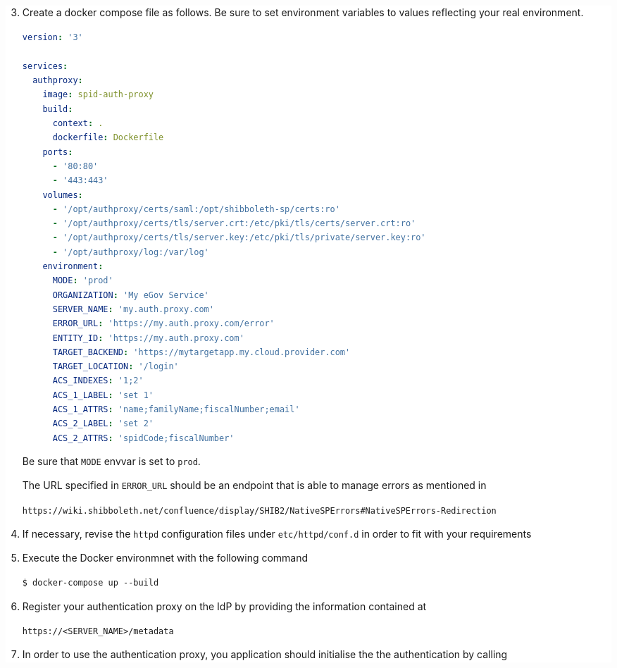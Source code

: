 3.  Create a docker compose file as follows. Be sure to set environment
    variables to values reflecting your real environment.

    ```.yaml
    version: '3'

    services:
      authproxy:
        image: spid-auth-proxy
        build:
          context: .
          dockerfile: Dockerfile
        ports:
          - '80:80'
          - '443:443'
        volumes:
          - '/opt/authproxy/certs/saml:/opt/shibboleth-sp/certs:ro'
          - '/opt/authproxy/certs/tls/server.crt:/etc/pki/tls/certs/server.crt:ro'
          - '/opt/authproxy/certs/tls/server.key:/etc/pki/tls/private/server.key:ro'
          - '/opt/authproxy/log:/var/log'
        environment:
          MODE: 'prod'
          ORGANIZATION: 'My eGov Service'
          SERVER_NAME: 'my.auth.proxy.com'
          ERROR_URL: 'https://my.auth.proxy.com/error'
          ENTITY_ID: 'https://my.auth.proxy.com'
          TARGET_BACKEND: 'https://mytargetapp.my.cloud.provider.com'
          TARGET_LOCATION: '/login'
          ACS_INDEXES: '1;2'
          ACS_1_LABEL: 'set 1'
          ACS_1_ATTRS: 'name;familyName;fiscalNumber;email'
          ACS_2_LABEL: 'set 2'
          ACS_2_ATTRS: 'spidCode;fiscalNumber'
    ```

    Be sure that `MODE` envvar is set to `prod`.

    The URL specified in `ERROR_URL` should be an endpoint that is able
    to manage errors as mentioned in

        https://wiki.shibboleth.net/confluence/display/SHIB2/NativeSPErrors#NativeSPErrors-Redirection

4.  If necessary, revise the `httpd` configuration files under `etc/httpd/conf.d`
    in order to fit with your requirements

5.  Execute the Docker environmnet with the following command

        $ docker-compose up --build

6.  Register your authentication proxy on the IdP by providing the information
    contained at

        https://<SERVER_NAME>/metadata

7.  In order to use the authentication proxy, you application should
    initialise the the authentication by calling
